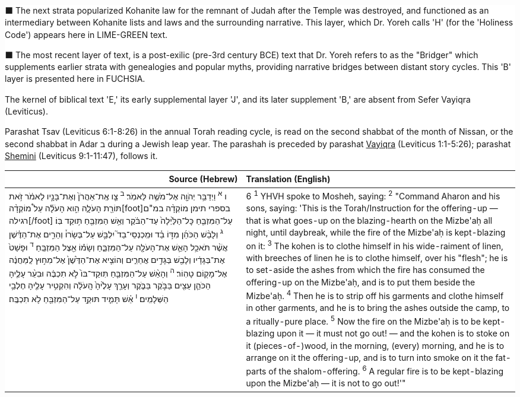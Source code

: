 <span class="h">&#11035; The next strata popularized Kohanite law for the remnant of Judah after the Temple was destroyed, and functioned as an intermediary between Kohanite lists and laws and the surrounding narrative. This layer, which Dr. Yoreh calls 'H' (for the 'Holiness Code') appears here in LIME-GREEN text.</span>

<span class="b">&#11035; The most recent layer of text, is a post-exilic (pre-3rd century BCE) text that Dr. Yoreh refers to as the "Bridger" which supplements earlier strata with genealogies and popular myths, providing narrative bridges between distant story cycles. This 'B' layer is presented here in FUCHSIA.</span>

The kernel of biblical text 'E,' its early supplemental layer 'J', and its later supplement 'B,' are absent from Sefer Vayiqra (Leviticus).

Parashat Tsav (Leviticus 6:1-8:26) in the annual Torah reading cycle, is read on the second shabbat of the month of Nissan, or the second shabbat in Adar ב during a Jewish leap year. The parashah is preceded by parashat <a href="https://opensiddur.org/readings-and-sourcetexts/weekly-torah-readings/annual-cycle/sefer-vayiqra/parashat-vayiqra/parashat-vayiqra-color-coded-according-to-its-narrative-layers/">Vayiqra</a> (Leviticus 1:1-5:26); parashat <a href="https://opensiddur.org/readings-and-sourcetexts/weekly-torah-readings/annual-cycle/sefer-vayiqra/parashat-shemini/parashat-shemini-color-coded-according-to-its-narrative-layers/">Shemini</a> (Leviticus 9:1-11:47), follows it. 
</div>

<table style="margin-left: auto;margin-right: auto;" class="draggable">
<thead><tr><th id="x" style="text-align: right;">Source (Hebrew)</th><th style="text-align: left;">Translation (English)</th></tr></thead>
<tbody>
<tr><td style="vertical-align:top;" width="46%">
<div class="liturgy"><span lang="he">
<span class="p">ו <sup>א</sup>&nbsp;וַיְדַבֵּ֥ר יְהֹוָ֖ה אֶל־מֹשֶׁ֥ה לֵּאמֹֽר׃ <sup>ב</sup>&nbsp;צַ֤ו אֶֽת־אַהֲרֹן֙ וְאֶת־בָּנָ֣יו לֵאמֹ֔ר זֹ֥את תּוֹרַ֖ת הָעֹלָ֑ה הִ֣וא הָעֹלָ֡ה עַל֩ מוֹקְדָ֨ה‏[foot]בספרי תימן מוֹקְדָ֨ה במ"ם רגילה[/foot] עַל־הַמִּזְבֵּ֤חַ כׇּל־הַלַּ֙יְלָה֙ עַד־הַבֹּ֔קֶר וְאֵ֥שׁ הַמִּזְבֵּ֖חַ תּ֥וּקַד בּֽוֹ׃ </span> <span class="h"><sup>ג</sup>&nbsp;וְלָבַ֨שׁ הַכֹּהֵ֜ן מִדּ֣וֹ בַ֗ד וּמִֽכְנְסֵי־בַד֮ יִלְבַּ֣שׁ עַל־בְּשָׂרוֹ֒ וְהֵרִ֣ים אֶת־הַדֶּ֗שֶׁן אֲשֶׁ֨ר תֹּאכַ֥ל הָאֵ֛שׁ אֶת־הָעֹלָ֖ה עַל־הַמִּזְבֵּ֑חַ וְשָׂמ֕וֹ אֵ֖צֶל הַמִּזְבֵּֽחַ׃ <sup>ד</sup>&nbsp;וּפָשַׁט֙ אֶת־בְּגָדָ֔יו וְלָבַ֖שׁ בְּגָדִ֣ים אֲחֵרִ֑ים וְהוֹצִ֤יא אֶת־הַדֶּ֙שֶׁן֙ אֶל־מִח֣וּץ לַֽמַּחֲנֶ֔ה אֶל־מָק֖וֹם טָהֽוֹר׃ <sup>ה</sup>&nbsp;וְהָאֵ֨שׁ עַל־הַמִּזְבֵּ֤חַ תּֽוּקַד־בּוֹ֙</span> <span class="p">לֹ֣א תִכְבֶּ֔ה וּבִעֵ֨ר עָלֶ֧יהָ הַכֹּהֵ֛ן עֵצִ֖ים בַּבֹּ֣קֶר בַּבֹּ֑קֶר וְעָרַ֤ךְ עָלֶ֙יהָ֙ הָֽעֹלָ֔ה</span> <span class="h">וְהִקְטִ֥יר עָלֶ֖יהָ חֶלְבֵ֥י הַשְּׁלָמִֽים׃ </span> <span class="p"><sup>ו</sup>&nbsp;אֵ֗שׁ תָּמִ֛יד תּוּקַ֥ד עַל־הַמִּזְבֵּ֖חַ לֹ֥א תִכְבֶּֽה׃ </span>
</span></div></td>
 
<td style="vertical-align:top;" width="53%">
<div class="english">
<span class="p">6 <sup>1</sup>&nbsp;YHVH spoke to Mosheh, saying: <sup>2</sup>&nbsp;"Command Aharon and his sons, saying: 'This is the Torah/Instruction for the offering-up — that is what goes-up on the blazing-hearth on the Mizbe'aḥ all night, until daybreak, while the fire of the Mizbe'aḥ is kept-blazing on it:</span> <span class="h"><sup>3</sup>&nbsp;The kohen is to clothe himself in his wide-raiment of linen, with breeches of linen he is to clothe himself, over his "flesh"; he is to set-aside the ashes from which the fire has consumed the offering-up on the Mizbe'aḥ, and is to put them beside the Mizbe'aḥ. <sup>4</sup>&nbsp;Then he is to strip off his garments and clothe himself in other garments, and he is to bring the ashes outside the camp, to a ritually-pure place. <sup>5</sup>&nbsp;Now the fire on the Mizbe'aḥ is to be kept-blazing upon it</span> <span class="p">— it must not go out! — and the kohen is to stoke on it (pieces-of-)wood, in the morning, (every) morning, and he is to arrange on it the offering-up,</span> <span class="h">and is to turn into smoke on it the fat-parts of the shalom-offering.</span> <span class="p"><sup>6</sup>&nbsp;A regular fire is to be kept-blazing upon the Mizbe'aḥ — it is not to go out!'" </span>
</div></td></tr>
